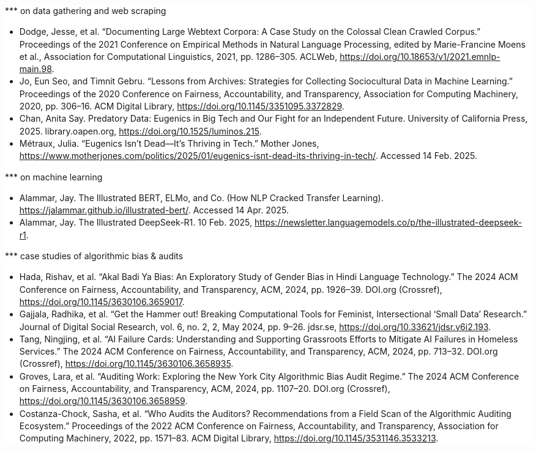 *** on data gathering and web scraping
- Dodge, Jesse, et al. “Documenting Large Webtext Corpora: A Case
  Study on the Colossal Clean Crawled Corpus.” Proceedings of the 2021
  Conference on Empirical Methods in Natural Language Processing,
  edited by Marie-Francine Moens et al., Association for Computational
  Linguistics, 2021, pp. 1286–305. ACLWeb,
  https://doi.org/10.18653/v1/2021.emnlp-main.98.
- Jo, Eun Seo, and Timnit Gebru. “Lessons from Archives: Strategies
  for Collecting Sociocultural Data in Machine Learning.” Proceedings
  of the 2020 Conference on Fairness, Accountability, and
  Transparency, Association for Computing Machinery, 2020, pp. 306–16.
  ACM Digital Library, https://doi.org/10.1145/3351095.3372829.
- Chan, Anita Say. Predatory Data: Eugenics in Big Tech and Our Fight
  for an Independent Future. University of California Press, 2025.
  library.oapen.org, https://doi.org/10.1525/luminos.215.
- Métraux, Julia. “Eugenics Isn’t Dead—It’s Thriving in Tech.” Mother
  Jones,
  https://www.motherjones.com/politics/2025/01/eugenics-isnt-dead-its-thriving-in-tech/.
  Accessed 14 Feb. 2025.

*** on machine learning
- Alammar, Jay. The Illustrated BERT, ELMo, and Co. (How NLP Cracked
  Transfer Learning). https://jalammar.github.io/illustrated-bert/.
  Accessed 14 Apr. 2025.
- Alammar, Jay. The Illustrated DeepSeek-R1. 10 Feb. 2025,
  https://newsletter.languagemodels.co/p/the-illustrated-deepseek-r1.

*** case studies of algorithmic bias & audits
- Hada, Rishav, et al. “Akal Badi Ya Bias: An Exploratory Study of
  Gender Bias in Hindi Language Technology.” The 2024 ACM Conference
  on Fairness, Accountability, and Transparency, ACM, 2024, pp.
  1926–39. DOI.org (Crossref),
  https://doi.org/10.1145/3630106.3659017.
- Gajjala, Radhika, et al. “Get the Hammer out! Breaking Computational
  Tools for Feminist, Intersectional ‘Small Data’ Research.” Journal
  of Digital Social Research, vol. 6, no. 2, 2, May 2024, pp. 9–26.
  jdsr.se, https://doi.org/10.33621/jdsr.v6i2.193.
- Tang, Ningjing, et al. “AI Failure Cards: Understanding and
  Supporting Grassroots Efforts to Mitigate AI Failures in Homeless
  Services.” The 2024 ACM Conference on Fairness, Accountability, and
  Transparency, ACM, 2024, pp. 713–32. DOI.org (Crossref),
  https://doi.org/10.1145/3630106.3658935.
- Groves, Lara, et al. “Auditing Work: Exploring the New York City
  Algorithmic Bias Audit Regime.” The 2024 ACM Conference on Fairness,
  Accountability, and Transparency, ACM, 2024, pp. 1107–20. DOI.org
  (Crossref), https://doi.org/10.1145/3630106.3658959.
- Costanza-Chock, Sasha, et al. “Who Audits the Auditors?
  Recommendations from a Field Scan of the Algorithmic Auditing
  Ecosystem.” Proceedings of the 2022 ACM Conference on Fairness,
  Accountability, and Transparency, Association for Computing
  Machinery, 2022, pp. 1571–83. ACM Digital Library,
  https://doi.org/10.1145/3531146.3533213.


